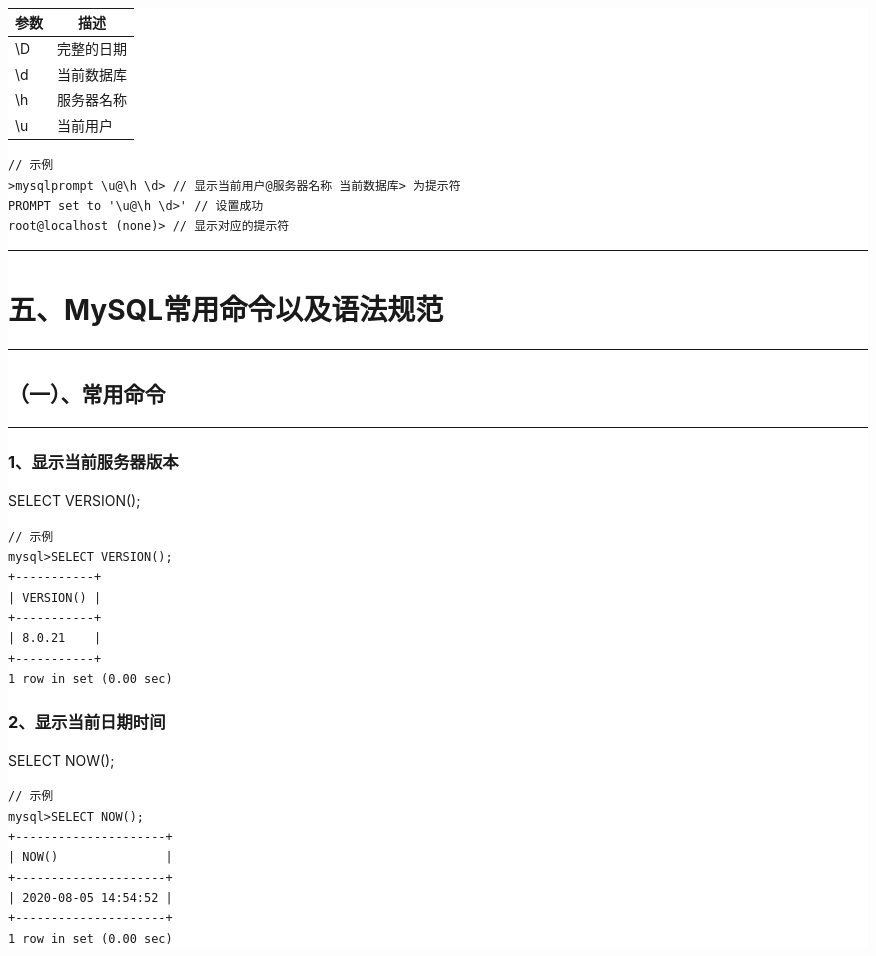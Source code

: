 |参数|描述|
|---|---|
|\D|完整的日期|
|\d|当前数据库|
|\h|服务器名称|
|\u|当前用户|

```
// 示例
>mysqlprompt \u@\h \d> // 显示当前用户@服务器名称 当前数据库> 为提示符
PROMPT set to '\u@\h \d>' // 设置成功
root@localhost (none)> // 显示对应的提示符
```

---

# 五、MySQL常用命令以及语法规范
---

## （一）、常用命令
---

### 1、显示当前服务器版本
SELECT VERSION();
```
// 示例
mysql>SELECT VERSION();
+-----------+
| VERSION() |
+-----------+
| 8.0.21    |
+-----------+
1 row in set (0.00 sec)
```

### 2、显示当前日期时间
SELECT NOW();
```
// 示例
mysql>SELECT NOW();
+---------------------+
| NOW()               |
+---------------------+
| 2020-08-05 14:54:52 |
+---------------------+
1 row in set (0.00 sec)
```
